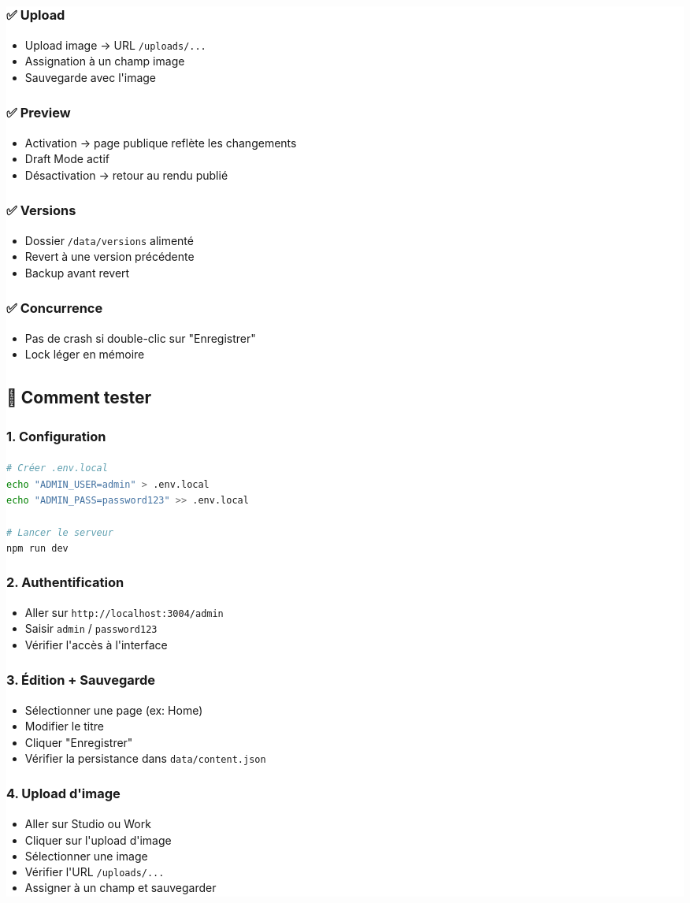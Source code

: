 ### ✅ Upload
- Upload image → URL `/uploads/...`
- Assignation à un champ image
- Sauvegarde avec l'image

### ✅ Preview
- Activation → page publique reflète les changements
- Draft Mode actif
- Désactivation → retour au rendu publié

### ✅ Versions
- Dossier `/data/versions` alimenté
- Revert à une version précédente
- Backup avant revert

### ✅ Concurrence
- Pas de crash si double-clic sur "Enregistrer"
- Lock léger en mémoire

## 🚀 Comment tester

### 1. Configuration
```bash
# Créer .env.local
echo "ADMIN_USER=admin" > .env.local
echo "ADMIN_PASS=password123" >> .env.local

# Lancer le serveur
npm run dev
```

### 2. Authentification
- Aller sur `http://localhost:3004/admin`
- Saisir `admin` / `password123`
- Vérifier l'accès à l'interface

### 3. Édition + Sauvegarde
- Sélectionner une page (ex: Home)
- Modifier le titre
- Cliquer "Enregistrer"
- Vérifier la persistance dans `data/content.json`

### 4. Upload d'image
- Aller sur Studio ou Work
- Cliquer sur l'upload d'image
- Sélectionner une image
- Vérifier l'URL `/uploads/...`
- Assigner à un champ et sauvegarder
